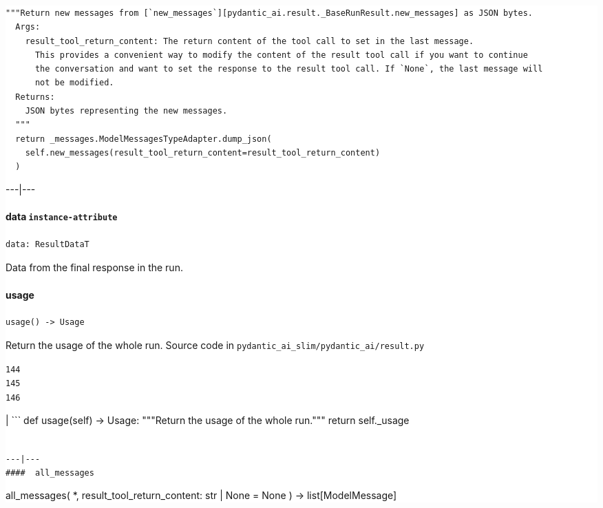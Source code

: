 ```
"""Return new messages from [`new_messages`][pydantic_ai.result._BaseRunResult.new_messages] as JSON bytes.
  Args:
    result_tool_return_content: The return content of the tool call to set in the last message.
      This provides a convenient way to modify the content of the result tool call if you want to continue
      the conversation and want to set the response to the result tool call. If `None`, the last message will
      not be modified.
  Returns:
    JSON bytes representing the new messages.
  """
  return _messages.ModelMessagesTypeAdapter.dump_json(
    self.new_messages(result_tool_return_content=result_tool_return_content)
  )

```
  
---|---  
####  data `instance-attribute`
```
data: ResultDataT

```

Data from the final response in the run.
####  usage
```
usage() -> Usage

```

Return the usage of the whole run.
Source code in `pydantic_ai_slim/pydantic_ai/result.py`
```
144
145
146
```
| ```
def usage(self) -> Usage:
"""Return the usage of the whole run."""
  return self._usage

```
  
---|---  
####  all_messages
```
all_messages(
  *, result_tool_return_content: str | None = None
) -> list[ModelMessage]
